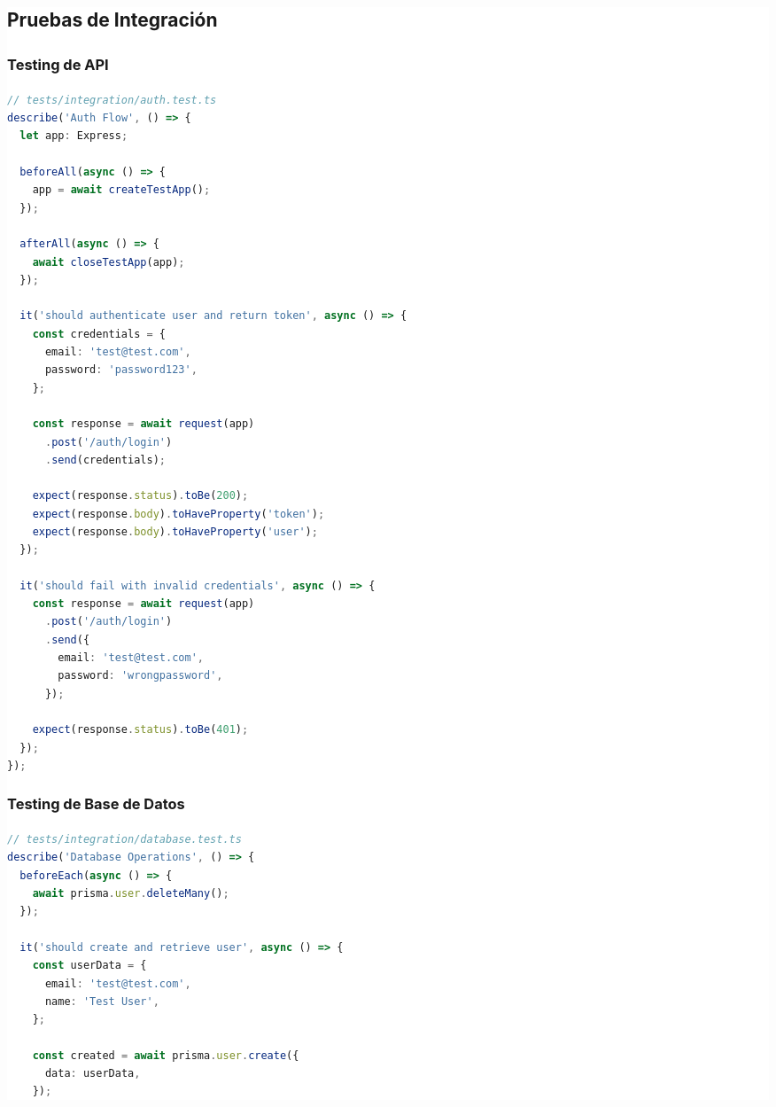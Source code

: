 ## Pruebas de Integración

### Testing de API

```typescript
// tests/integration/auth.test.ts
describe('Auth Flow', () => {
  let app: Express;
  
  beforeAll(async () => {
    app = await createTestApp();
  });
  
  afterAll(async () => {
    await closeTestApp(app);
  });
  
  it('should authenticate user and return token', async () => {
    const credentials = {
      email: 'test@test.com',
      password: 'password123',
    };
    
    const response = await request(app)
      .post('/auth/login')
      .send(credentials);
      
    expect(response.status).toBe(200);
    expect(response.body).toHaveProperty('token');
    expect(response.body).toHaveProperty('user');
  });
  
  it('should fail with invalid credentials', async () => {
    const response = await request(app)
      .post('/auth/login')
      .send({
        email: 'test@test.com',
        password: 'wrongpassword',
      });
      
    expect(response.status).toBe(401);
  });
});
```

### Testing de Base de Datos

```typescript
// tests/integration/database.test.ts
describe('Database Operations', () => {
  beforeEach(async () => {
    await prisma.user.deleteMany();
  });
  
  it('should create and retrieve user', async () => {
    const userData = {
      email: 'test@test.com',
      name: 'Test User',
    };
    
    const created = await prisma.user.create({
      data: userData,
    });
```